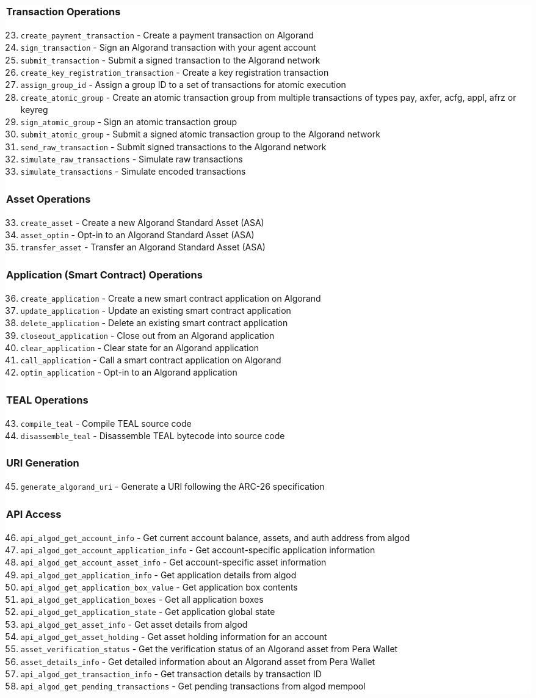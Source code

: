 ### Transaction Operations
23. `create_payment_transaction` - Create a payment transaction on Algorand
24. `sign_transaction` - Sign an Algorand transaction with your agent account
25. `submit_transaction` - Submit a signed transaction to the Algorand network
26. `create_key_registration_transaction` - Create a key registration transaction
27. `assign_group_id` - Assign a group ID to a set of transactions for atomic execution
28. `create_atomic_group` - Create an atomic transaction group from multiple transactions of types pay, axfer, acfg, appl, afrz or keyreg
29. `sign_atomic_group` - Sign an atomic transaction group
30. `submit_atomic_group` - Submit a signed atomic transaction group to the Algorand network
31. `send_raw_transaction` - Submit signed transactions to the Algorand network
32. `simulate_raw_transactions` - Simulate raw transactions
33. `simulate_transactions` - Simulate encoded transactions

### Asset Operations
33. `create_asset` - Create a new Algorand Standard Asset (ASA)
34. `asset_optin` - Opt-in to an Algorand Standard Asset (ASA)
35. `transfer_asset` - Transfer an Algorand Standard Asset (ASA)

### Application (Smart Contract) Operations
36. `create_application` - Create a new smart contract application on Algorand
37. `update_application` - Update an existing smart contract application
38. `delete_application` - Delete an existing smart contract application
39. `closeout_application` - Close out from an Algorand application
40. `clear_application` - Clear state for an Algorand application
41. `call_application` - Call a smart contract application on Algorand
42. `optin_application` - Opt-in to an Algorand application

### TEAL Operations
43. `compile_teal` - Compile TEAL source code
44. `disassemble_teal` - Disassemble TEAL bytecode into source code

### URI Generation
45. `generate_algorand_uri` - Generate a URI following the ARC-26 specification

### API Access
46. `api_algod_get_account_info` - Get current account balance, assets, and auth address from algod
47. `api_algod_get_account_application_info` - Get account-specific application information
48. `api_algod_get_account_asset_info` - Get account-specific asset information
49. `api_algod_get_application_info` - Get application details from algod
50. `api_algod_get_application_box_value` - Get application box contents
51. `api_algod_get_application_boxes` - Get all application boxes
52. `api_algod_get_application_state` - Get application global state
53. `api_algod_get_asset_info` - Get asset details from algod
54. `api_algod_get_asset_holding` - Get asset holding information for an account
55. `asset_verification_status` - Get the verification status of an Algorand asset from Pera Wallet
56. `asset_details_info` - Get detailed information about an Algorand asset from Pera Wallet
57. `api_algod_get_transaction_info` - Get transaction details by transaction ID
58. `api_algod_get_pending_transactions` - Get pending transactions from algod mempool
